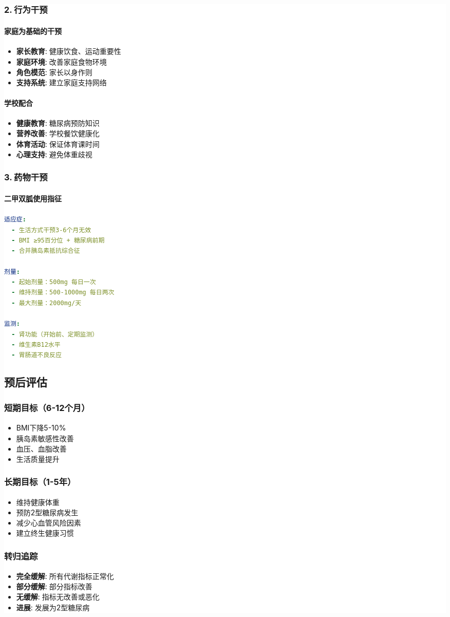 
### 2. 行为干预

#### 家庭为基础的干预
- **家长教育**: 健康饮食、运动重要性
- **家庭环境**: 改善家庭食物环境
- **角色模范**: 家长以身作则
- **支持系统**: 建立家庭支持网络

#### 学校配合
- **健康教育**: 糖尿病预防知识
- **营养改善**: 学校餐饮健康化
- **体育活动**: 保证体育课时间
- **心理支持**: 避免体重歧视

### 3. 药物干预

#### 二甲双胍使用指征
```yaml
适应症:
  - 生活方式干预3-6个月无效
  - BMI ≥95百分位 + 糖尿病前期
  - 合并胰岛素抵抗综合征

剂量:
  - 起始剂量：500mg 每日一次
  - 维持剂量：500-1000mg 每日两次
  - 最大剂量：2000mg/天

监测:
  - 肾功能（开始前、定期监测）
  - 维生素B12水平
  - 胃肠道不良反应
```

## 预后评估

### 短期目标（6-12个月）
- BMI下降5-10%
- 胰岛素敏感性改善
- 血压、血脂改善
- 生活质量提升

### 长期目标（1-5年）
- 维持健康体重
- 预防2型糖尿病发生
- 减少心血管风险因素
- 建立终生健康习惯

### 转归追踪
- **完全缓解**: 所有代谢指标正常化
- **部分缓解**: 部分指标改善
- **无缓解**: 指标无改善或恶化
- **进展**: 发展为2型糖尿病
